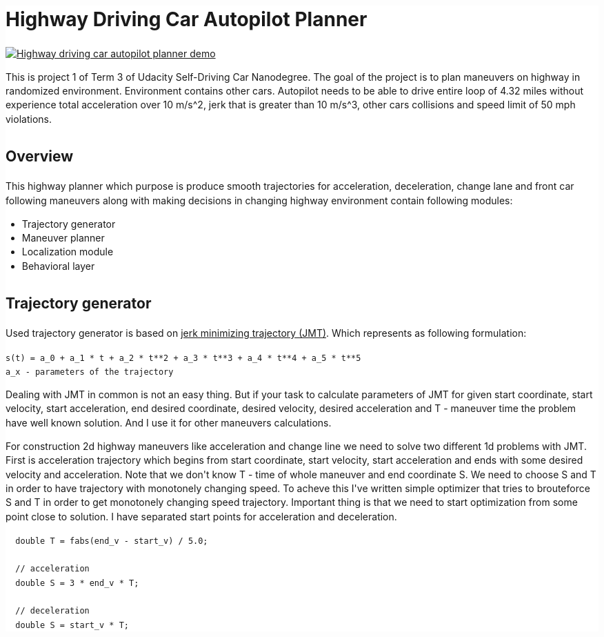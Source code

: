 # Highway Driving Car Autopilot Planner

[![Highway driving car autopilot planner demo](http://img.youtube.com/vi/v4lRn_nQXrE/0.jpg)](https://www.youtube.com/watch?v=v4lRn_nQXrE)

This is project 1 of Term 3 of Udacity Self-Driving Car Nanodegree. The goal of the project is to plan maneuvers on highway in randomized environment. Environment contains other cars. Autopilot needs to be able to drive entire loop of 4.32 miles without experience total acceleration over 10 m/s^2, jerk that is greater than 10 m/s^3, other cars collisions and speed limit of 50 mph violations.

## Overview

This highway planner which purpose is produce smooth trajectories for acceleration, deceleration, change lane and front car following maneuvers along with making decisions in changing highway environment contain following modules:

- Trajectory generator
- Maneuver planner
- Localization module
- Behavioral layer

## Trajectory generator

Used trajectory generator is based on [jerk minimizing trajectory (JMT)](http://www.shadmehrlab.org/book/minimum_jerk/minimumjerk.htm). Which represents as following formulation:

```
s(t) = a_0 + a_1 * t + a_2 * t**2 + a_3 * t**3 + a_4 * t**4 + a_5 * t**5
a_x - parameters of the trajectory
```

Dealing with JMT in common is not an easy thing. But if your task to calculate parameters of JMT for given start coordinate, start velocity, start acceleration, end desired coordinate, desired velocity, desired acceleration and T - maneuver time the problem have well known solution. And I use it for other maneuvers calculations.

For construction 2d highway maneuvers like acceleration and change line we need to solve two different 1d problems with JMT. First is acceleration trajectory which begins from start coordinate, start velocity, start acceleration and ends with some desired velocity and acceleration. Note that we don't know T - time of whole maneuver and end coordinate S. We need to choose S and T in order to have  trajectory with monotonely changing speed. To acheve this I've written simple optimizer that tries to brouteforce S and T in order to get monotonely changing speed trajectory. Important thing is that we need to start optimization from some point close to solution. I have separated start points for acceleration and deceleration.

```
  double T = fabs(end_v - start_v) / 5.0;

  // acceleration
  double S = 3 * end_v * T;

  // deceleration
  double S = start_v * T;
```
